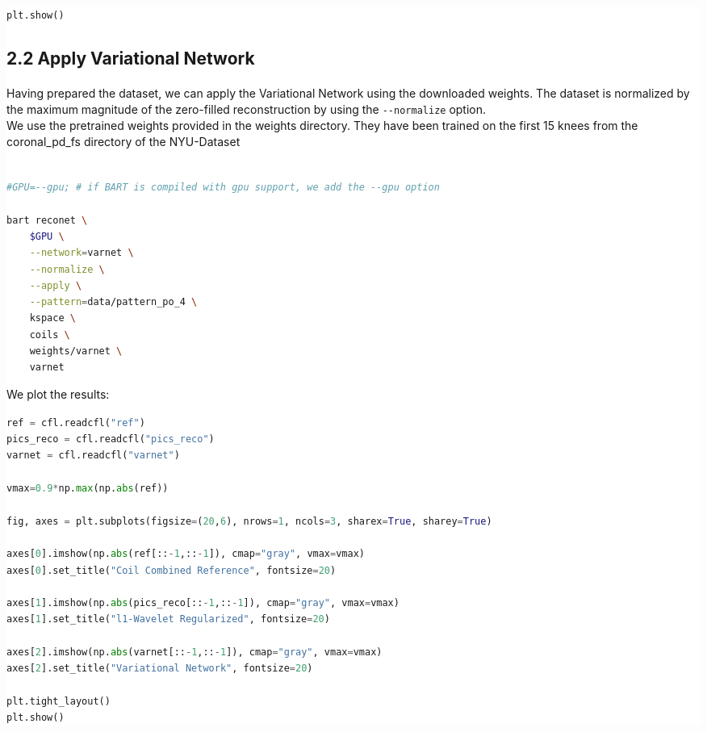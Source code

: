 ```python id="5C3Vv_8DO2ef" outputId="29bee6e8-8a60-4fb2-c9c8-ffa82423af29" colab={"base_uri": "https://localhost:8080/", "height": 426}
plt.show()
```


## 2.2 Apply Variational Network

Having prepared the dataset, we can apply the Variational Network using the downloaded weights. The dataset is normalized by the maximum magnitude of the zero-filled reconstruction by using the `--normalize` option.  
We use the pretrained weights provided in the weights directory. They have been trained on the first 15 knees from the coronal_pd_fs directory of the NYU-Dataset



```bash id="LXSwhOMmO2eg" outputId="51ff9a8e-566a-4ace-c943-a043e3902095" colab={"base_uri": "https://localhost:8080/"}

#GPU=--gpu; # if BART is compiled with gpu support, we add the --gpu option

bart reconet \
    $GPU \
    --network=varnet \
    --normalize \
    --apply \
    --pattern=data/pattern_po_4 \
    kspace \
    coils \
    weights/varnet \
    varnet
```


We plot the results:


```python id="z71Y7RiKO2eg" outputId="6e15af4c-eff5-4f45-c9fb-76a2a378402f" colab={"base_uri": "https://localhost:8080/", "height": 426}
ref = cfl.readcfl("ref")
pics_reco = cfl.readcfl("pics_reco")
varnet = cfl.readcfl("varnet")

vmax=0.9*np.max(np.abs(ref))

fig, axes = plt.subplots(figsize=(20,6), nrows=1, ncols=3, sharex=True, sharey=True)

axes[0].imshow(np.abs(ref[::-1,::-1]), cmap="gray", vmax=vmax)
axes[0].set_title("Coil Combined Reference", fontsize=20)

axes[1].imshow(np.abs(pics_reco[::-1,::-1]), cmap="gray", vmax=vmax)
axes[1].set_title("l1-Wavelet Regularized", fontsize=20)

axes[2].imshow(np.abs(varnet[::-1,::-1]), cmap="gray", vmax=vmax)
axes[2].set_title("Variational Network", fontsize=20)

plt.tight_layout()
plt.show()
```
